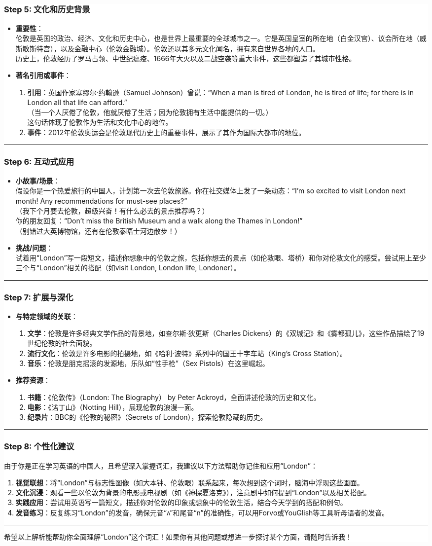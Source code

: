 
### Step 5: 文化和历史背景

- **重要性**：  
  伦敦是英国的政治、经济、文化和历史中心，也是世界上最重要的全球城市之一。它是英国皇室的所在地（白金汉宫）、议会所在地（威斯敏斯特宫），以及金融中心（伦敦金融城）。伦敦还以其多元文化闻名，拥有来自世界各地的人口。  
  历史上，伦敦经历了罗马占领、中世纪瘟疫、1666年大火以及二战空袭等重大事件，这些都塑造了其城市性格。

- **著名引用或事件**：  
  1. **引用**：英国作家塞缪尔·约翰逊（Samuel Johnson）曾说：“When a man is tired of London, he is tired of life; for there is in London all that life can afford.”  
     （当一个人厌倦了伦敦，他就厌倦了生活；因为伦敦拥有生活中能提供的一切。）  
     这句话体现了伦敦作为生活和文化中心的地位。  
  2. **事件**：2012年伦敦奥运会是伦敦现代历史上的重要事件，展示了其作为国际大都市的地位。

---

### Step 6: 互动式应用

- **小故事/场景**：  
  假设你是一个热爱旅行的中国人，计划第一次去伦敦旅游。你在社交媒体上发了一条动态：“I’m so excited to visit London next month! Any recommendations for must-see places?”  
  （我下个月要去伦敦，超级兴奋！有什么必去的景点推荐吗？）  
  你的朋友回复：“Don’t miss the British Museum and a walk along the Thames in London!”  
  （别错过大英博物馆，还有在伦敦泰晤士河边散步！）

- **挑战/问题**：  
  试着用“London”写一段短文，描述你想象中的伦敦之旅，包括你想去的景点（如伦敦眼、塔桥）和你对伦敦文化的感受。尝试用上至少三个与“London”相关的搭配（如visit London, London life, Londoner）。

---

### Step 7: 扩展与深化

- **与特定领域的关联**：  
  1. **文学**：伦敦是许多经典文学作品的背景地，如查尔斯·狄更斯（Charles Dickens）的《双城记》和《雾都孤儿》，这些作品描绘了19世纪伦敦的社会面貌。  
  2. **流行文化**：伦敦是许多电影的拍摄地，如《哈利·波特》系列中的国王十字车站（King’s Cross Station）。  
  3. **音乐**：伦敦是朋克摇滚的发源地，乐队如“性手枪”（Sex Pistols）在这里崛起。

- **推荐资源**：  
  1. **书籍**：《伦敦传》（London: The Biography） by Peter Ackroyd，全面讲述伦敦的历史和文化。  
  2. **电影**：《诺丁山》（Notting Hill），展现伦敦的浪漫一面。  
  3. **纪录片**：BBC的《伦敦的秘密》（Secrets of London），探索伦敦隐藏的历史。

---

### Step 8: 个性化建议

由于你是正在学习英语的中国人，且希望深入掌握词汇，我建议以下方法帮助你记住和应用“London”：  
1. **视觉联想**：将“London”与标志性图像（如大本钟、伦敦眼）联系起来，每次想到这个词时，脑海中浮现这些画面。  
2. **文化沉浸**：观看一些以伦敦为背景的电影或电视剧（如《神探夏洛克》），注意剧中如何提到“London”以及相关搭配。  
3. **实践应用**：尝试用英语写一篇短文，描述你对伦敦的印象或想象中的伦敦生活，结合今天学到的搭配和例句。  
4. **发音练习**：反复练习“London”的发音，确保元音“ʌ”和尾音“n”的准确性，可以用Forvo或YouGlish等工具听母语者的发音。

---

希望以上解析能帮助你全面理解“London”这个词汇！如果你有其他问题或想进一步探讨某个方面，请随时告诉我！